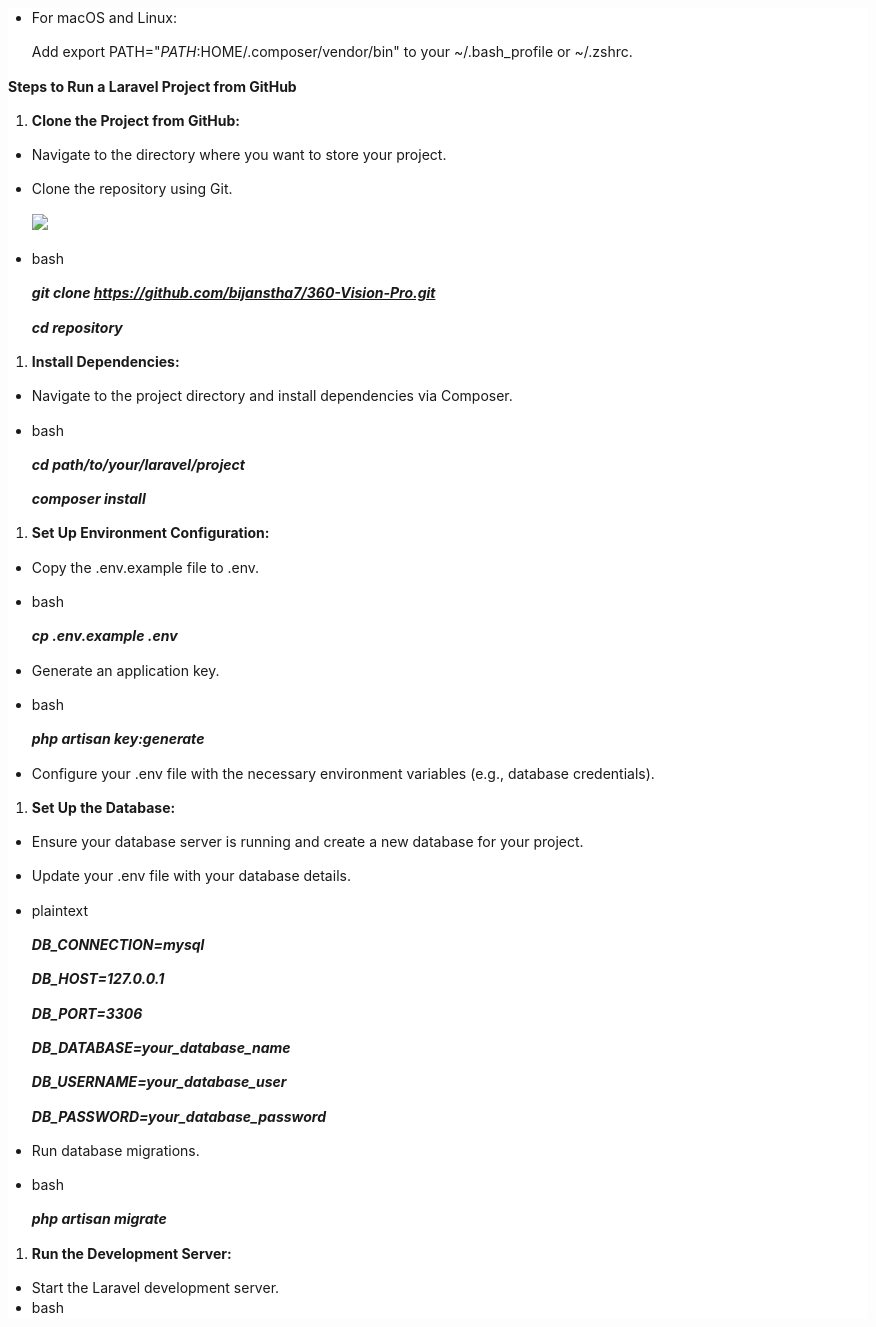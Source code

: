   - For macOS and Linux: 

    Add export PATH="$PATH:$HOME/.composer/vendor/bin" to your ~/.bash\_profile or ~/.zshrc.

**Steps to Run a Laravel Project from GitHub**

1. **Clone the Project from GitHub:**
- Navigate to the directory where you want to store your project.
- Clone the repository using Git.

  ![](7.png)

- bash

  ***git clone https://github.com/bijanstha7/360-Vision-Pro.git***

  ***cd repository***

1. **Install Dependencies:**
- Navigate to the project directory and install dependencies via Composer.
- bash

  ***cd path/to/your/laravel/project***

  ***composer install***

1. **Set Up Environment Configuration:**
- Copy the .env.example file to .env.
- bash

  ***cp .env.example .env***

- Generate an application key.
- bash

  ***php artisan key:generate***

- Configure your .env file with the necessary environment variables (e.g., database credentials).

1. **Set Up the Database:**
- Ensure your database server is running and create a new database for your project.
- Update your .env file with your database details.
- plaintext

  ***DB\_CONNECTION=mysql***

  ***DB\_HOST=127.0.0.1***

  ***DB\_PORT=3306***

  ***DB\_DATABASE=your\_database\_name***

  ***DB\_USERNAME=your\_database\_user***

  ***DB\_PASSWORD=your\_database\_password***

- Run database migrations.
- bash

  ***php artisan migrate***

1. **Run the Development Server:**
- Start the Laravel development server.
- bash

